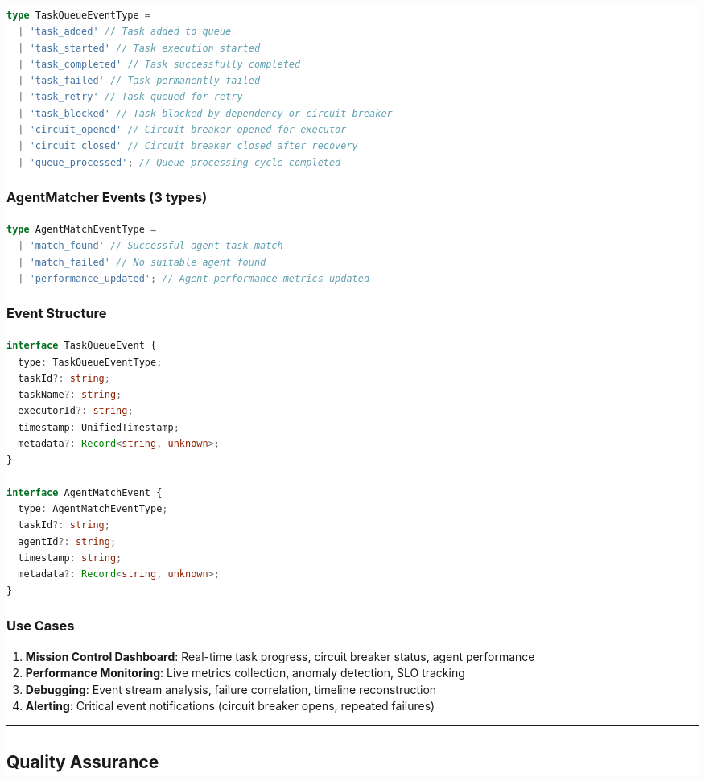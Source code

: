 ```typescript
type TaskQueueEventType =
  | 'task_added' // Task added to queue
  | 'task_started' // Task execution started
  | 'task_completed' // Task successfully completed
  | 'task_failed' // Task permanently failed
  | 'task_retry' // Task queued for retry
  | 'task_blocked' // Task blocked by dependency or circuit breaker
  | 'circuit_opened' // Circuit breaker opened for executor
  | 'circuit_closed' // Circuit breaker closed after recovery
  | 'queue_processed'; // Queue processing cycle completed
```

### AgentMatcher Events (3 types)

```typescript
type AgentMatchEventType =
  | 'match_found' // Successful agent-task match
  | 'match_failed' // No suitable agent found
  | 'performance_updated'; // Agent performance metrics updated
```

### Event Structure

```typescript
interface TaskQueueEvent {
  type: TaskQueueEventType;
  taskId?: string;
  taskName?: string;
  executorId?: string;
  timestamp: UnifiedTimestamp;
  metadata?: Record<string, unknown>;
}

interface AgentMatchEvent {
  type: AgentMatchEventType;
  taskId?: string;
  agentId?: string;
  timestamp: string;
  metadata?: Record<string, unknown>;
}
```

### Use Cases

1. **Mission Control Dashboard**: Real-time task progress, circuit breaker status, agent performance
2. **Performance Monitoring**: Live metrics collection, anomaly detection, SLO tracking
3. **Debugging**: Event stream analysis, failure correlation, timeline reconstruction
4. **Alerting**: Critical event notifications (circuit breaker opens, repeated failures)

---

## Quality Assurance
